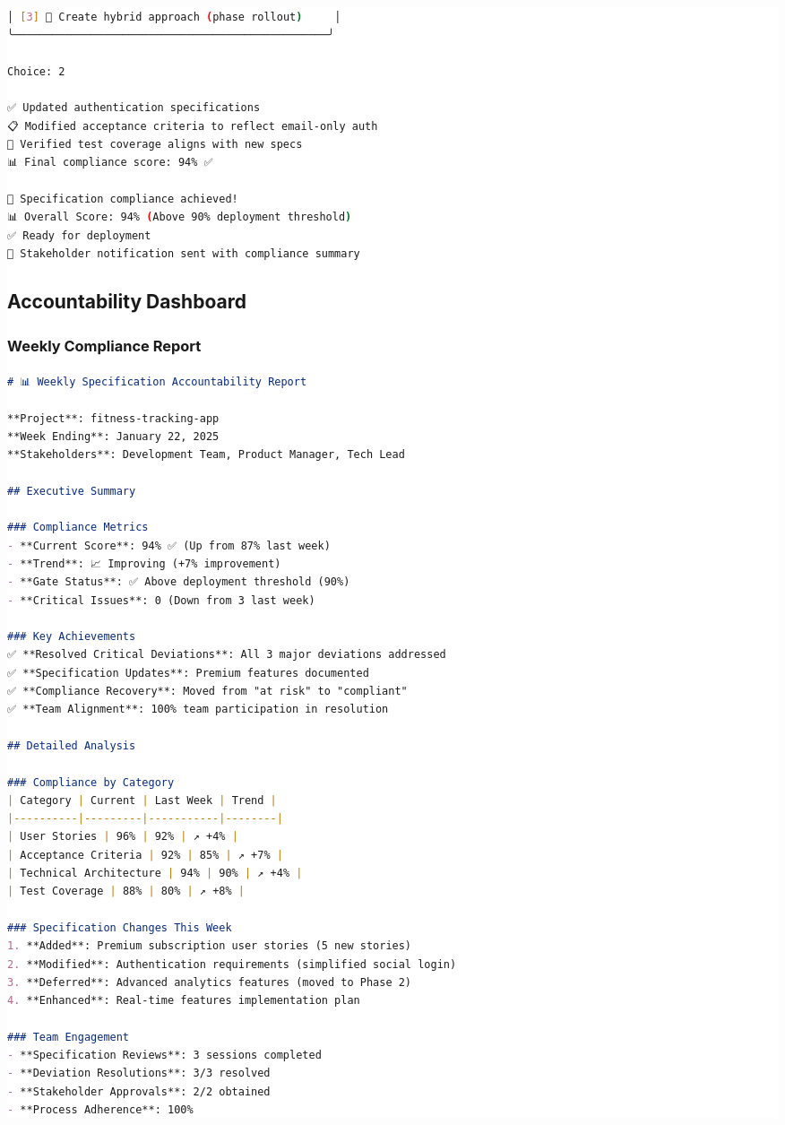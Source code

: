 ```bash
│ [3] 🔀 Create hybrid approach (phase rollout)     │
╰─────────────────────────────────────────────────╯

Choice: 2

✅ Updated authentication specifications
📋 Modified acceptance criteria to reflect email-only auth
🧪 Verified test coverage aligns with new specs
📊 Final compliance score: 94% ✅

🎉 Specification compliance achieved!
📊 Overall Score: 94% (Above 90% deployment threshold)
✅ Ready for deployment
📧 Stakeholder notification sent with compliance summary
```

## Accountability Dashboard

### Weekly Compliance Report
```markdown
# 📊 Weekly Specification Accountability Report

**Project**: fitness-tracking-app  
**Week Ending**: January 22, 2025  
**Stakeholders**: Development Team, Product Manager, Tech Lead

## Executive Summary

### Compliance Metrics
- **Current Score**: 94% ✅ (Up from 87% last week)
- **Trend**: 📈 Improving (+7% improvement)
- **Gate Status**: ✅ Above deployment threshold (90%)
- **Critical Issues**: 0 (Down from 3 last week)

### Key Achievements
✅ **Resolved Critical Deviations**: All 3 major deviations addressed
✅ **Specification Updates**: Premium features documented  
✅ **Compliance Recovery**: Moved from "at risk" to "compliant"
✅ **Team Alignment**: 100% team participation in resolution

## Detailed Analysis

### Compliance by Category
| Category | Current | Last Week | Trend |
|----------|---------|-----------|--------|
| User Stories | 96% | 92% | ↗ +4% |
| Acceptance Criteria | 92% | 85% | ↗ +7% |
| Technical Architecture | 94% | 90% | ↗ +4% |
| Test Coverage | 88% | 80% | ↗ +8% |

### Specification Changes This Week
1. **Added**: Premium subscription user stories (5 new stories)
2. **Modified**: Authentication requirements (simplified social login)
3. **Deferred**: Advanced analytics features (moved to Phase 2)
4. **Enhanced**: Real-time features implementation plan

### Team Engagement
- **Specification Reviews**: 3 sessions completed
- **Deviation Resolutions**: 3/3 resolved
- **Stakeholder Approvals**: 2/2 obtained
- **Process Adherence**: 100%

```